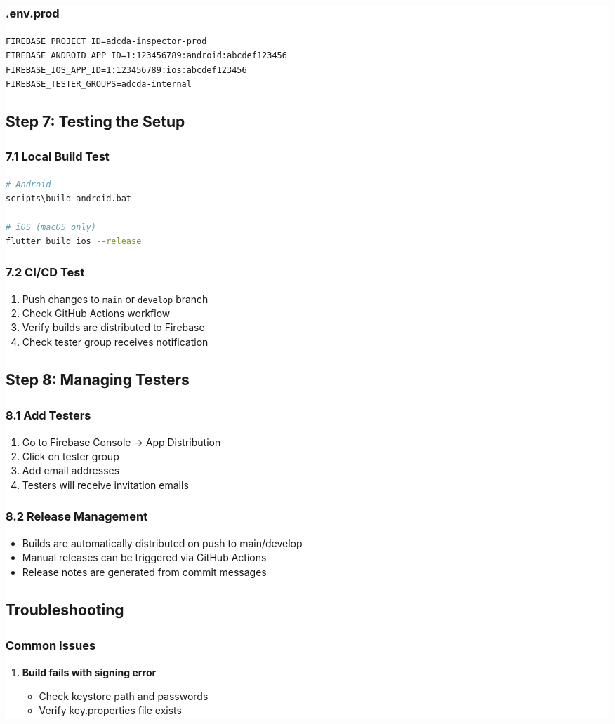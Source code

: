 ### .env.prod

```env
FIREBASE_PROJECT_ID=adcda-inspector-prod
FIREBASE_ANDROID_APP_ID=1:123456789:android:abcdef123456
FIREBASE_IOS_APP_ID=1:123456789:ios:abcdef123456
FIREBASE_TESTER_GROUPS=adcda-internal
```

## Step 7: Testing the Setup

### 7.1 Local Build Test

```bash
# Android
scripts\build-android.bat

# iOS (macOS only)
flutter build ios --release
```

### 7.2 CI/CD Test

1. Push changes to `main` or `develop` branch
2. Check GitHub Actions workflow
3. Verify builds are distributed to Firebase
4. Check tester group receives notification

## Step 8: Managing Testers

### 8.1 Add Testers

1. Go to Firebase Console → App Distribution
2. Click on tester group
3. Add email addresses
4. Testers will receive invitation emails

### 8.2 Release Management

- Builds are automatically distributed on push to main/develop
- Manual releases can be triggered via GitHub Actions
- Release notes are generated from commit messages

## Troubleshooting

### Common Issues

1. **Build fails with signing error**

   - Check keystore path and passwords
   - Verify key.properties file exists
